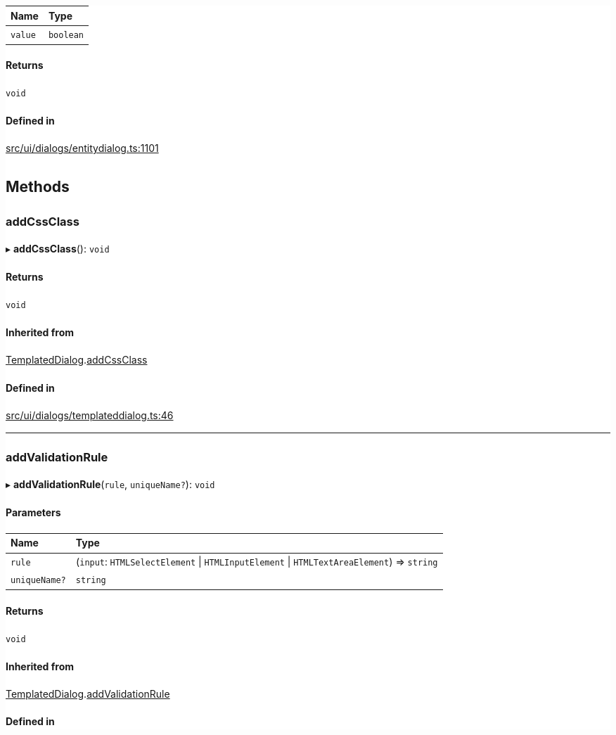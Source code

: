 | Name | Type |
| :------ | :------ |
| `value` | `boolean` |

#### Returns

`void`

#### Defined in

[src/ui/dialogs/entitydialog.ts:1101](https://github.com/serenity-is/serenity/blob/master/packages/corelib/src/ui/dialogs/entitydialog.ts#L1101)

## Methods

### addCssClass

▸ **addCssClass**(): `void`

#### Returns

`void`

#### Inherited from

[TemplatedDialog](TemplatedDialog.md).[addCssClass](TemplatedDialog.md#addcssclass)

#### Defined in

[src/ui/dialogs/templateddialog.ts:46](https://github.com/serenity-is/serenity/blob/master/packages/corelib/src/ui/dialogs/templateddialog.ts#L46)

___

### addValidationRule

▸ **addValidationRule**(`rule`, `uniqueName?`): `void`

#### Parameters

| Name | Type |
| :------ | :------ |
| `rule` | (`input`: `HTMLSelectElement` \| `HTMLInputElement` \| `HTMLTextAreaElement`) => `string` |
| `uniqueName?` | `string` |

#### Returns

`void`

#### Inherited from

[TemplatedDialog](TemplatedDialog.md).[addValidationRule](TemplatedDialog.md#addvalidationrule)

#### Defined in

